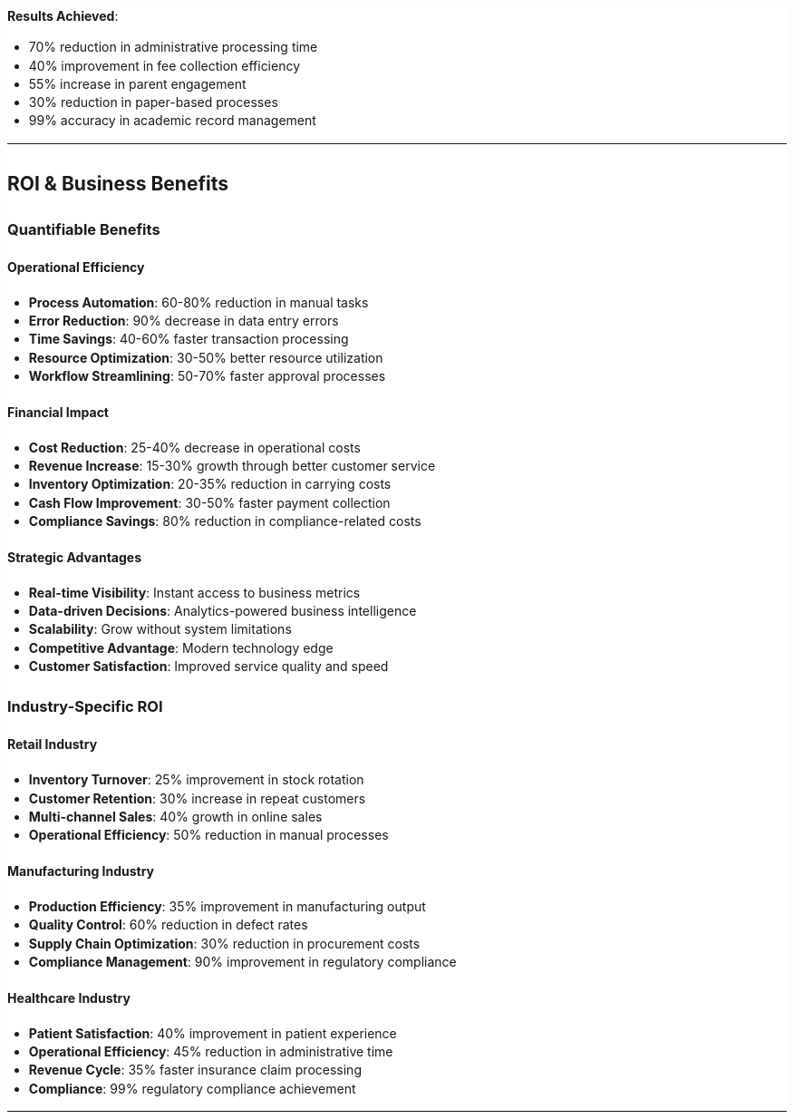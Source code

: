 **Results Achieved**:
- 70% reduction in administrative processing time
- 40% improvement in fee collection efficiency
- 55% increase in parent engagement
- 30% reduction in paper-based processes
- 99% accuracy in academic record management

---

## ROI & Business Benefits

### Quantifiable Benefits

#### Operational Efficiency
- **Process Automation**: 60-80% reduction in manual tasks
- **Error Reduction**: 90% decrease in data entry errors
- **Time Savings**: 40-60% faster transaction processing
- **Resource Optimization**: 30-50% better resource utilization
- **Workflow Streamlining**: 50-70% faster approval processes

#### Financial Impact
- **Cost Reduction**: 25-40% decrease in operational costs
- **Revenue Increase**: 15-30% growth through better customer service
- **Inventory Optimization**: 20-35% reduction in carrying costs
- **Cash Flow Improvement**: 30-50% faster payment collection
- **Compliance Savings**: 80% reduction in compliance-related costs

#### Strategic Advantages
- **Real-time Visibility**: Instant access to business metrics
- **Data-driven Decisions**: Analytics-powered business intelligence
- **Scalability**: Grow without system limitations
- **Competitive Advantage**: Modern technology edge
- **Customer Satisfaction**: Improved service quality and speed

### Industry-Specific ROI

#### Retail Industry
- **Inventory Turnover**: 25% improvement in stock rotation
- **Customer Retention**: 30% increase in repeat customers
- **Multi-channel Sales**: 40% growth in online sales
- **Operational Efficiency**: 50% reduction in manual processes

#### Manufacturing Industry
- **Production Efficiency**: 35% improvement in manufacturing output
- **Quality Control**: 60% reduction in defect rates
- **Supply Chain Optimization**: 30% reduction in procurement costs
- **Compliance Management**: 90% improvement in regulatory compliance

#### Healthcare Industry
- **Patient Satisfaction**: 40% improvement in patient experience
- **Operational Efficiency**: 45% reduction in administrative time
- **Revenue Cycle**: 35% faster insurance claim processing
- **Compliance**: 99% regulatory compliance achievement

---